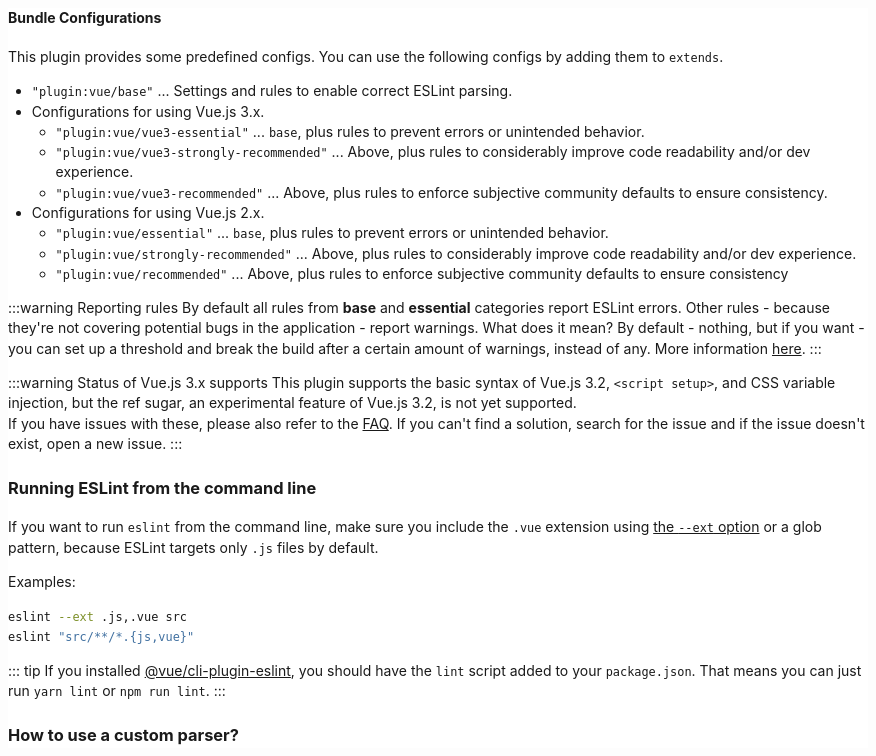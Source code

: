 #### Bundle Configurations

This plugin provides some predefined configs.
You can use the following configs by adding them to `extends`.

- `"plugin:vue/base"` ... Settings and rules to enable correct ESLint parsing.
- Configurations for using Vue.js 3.x.
  - `"plugin:vue/vue3-essential"` ... `base`, plus rules to prevent errors or unintended behavior.
  - `"plugin:vue/vue3-strongly-recommended"` ... Above, plus rules to considerably improve code readability and/or dev experience.
  - `"plugin:vue/vue3-recommended"` ... Above, plus rules to enforce subjective community defaults to ensure consistency.
- Configurations for using Vue.js 2.x.
  - `"plugin:vue/essential"` ... `base`, plus rules to prevent errors or unintended behavior.
  - `"plugin:vue/strongly-recommended"` ... Above, plus rules to considerably improve code readability and/or dev experience.
  - `"plugin:vue/recommended"` ... Above, plus rules to enforce subjective community defaults to ensure consistency

:::warning Reporting rules
By default all rules from **base** and **essential** categories report ESLint errors. Other rules - because they're not covering potential bugs in the application - report warnings. What does it mean? By default - nothing, but if you want - you can set up a threshold and break the build after a certain amount of warnings, instead of any. More information [here](https://eslint.org/docs/user-guide/command-line-interface#handling-warnings).
:::

:::warning Status of Vue.js 3.x supports
This plugin supports the basic syntax of Vue.js 3.2, `<script setup>`, and CSS variable injection, but the ref sugar, an experimental feature of Vue.js 3.2, is not yet supported.  
If you have issues with these, please also refer to the [FAQ](#does-not-work-well-with-script-setup). If you can't find a solution, search for the issue and if the issue doesn't exist, open a new issue.
:::

### Running ESLint from the command line

If you want to run `eslint` from the command line, make sure you include the `.vue` extension using [the `--ext` option](https://eslint.org/docs/user-guide/configuring#specifying-target-files-to-lint) or a glob pattern, because ESLint targets only `.js` files by default.

Examples:

```bash
eslint --ext .js,.vue src
eslint "src/**/*.{js,vue}"
```

::: tip
If you installed [@vue/cli-plugin-eslint](https://github.com/vuejs/vue-cli/tree/dev/packages/%40vue/cli-plugin-eslint), you should have the `lint` script added to your `package.json`. That means you can just run `yarn lint` or `npm run lint`.
:::

### How to use a custom parser?
